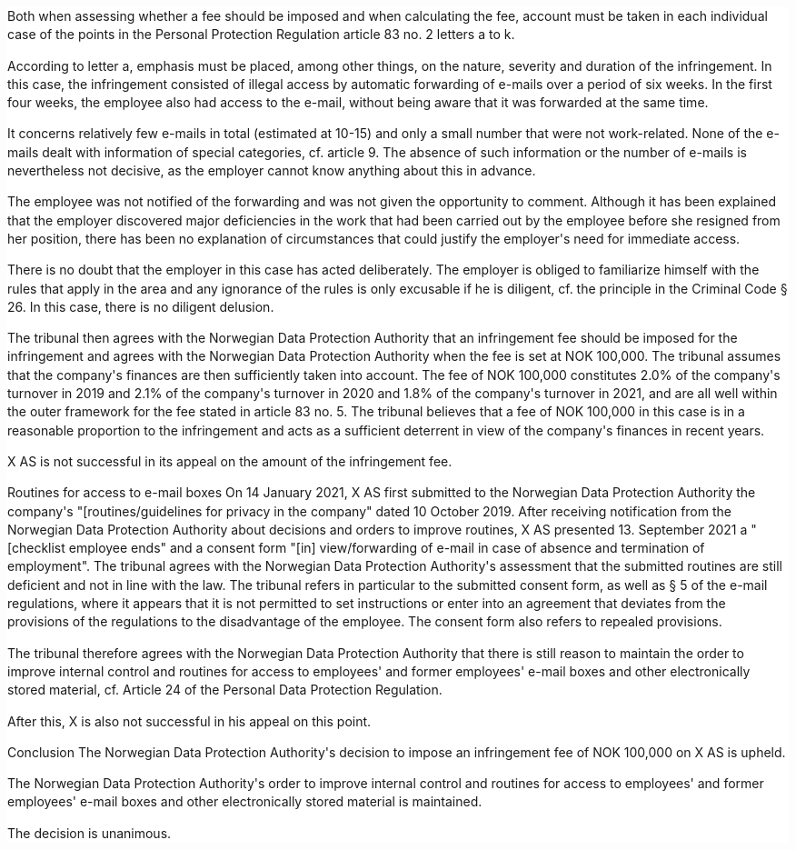 Both when assessing whether a fee should be imposed and when calculating the fee, account must be taken in each individual case of the points in the Personal Protection Regulation article 83 no. 2 letters a to k.

According to letter a, emphasis must be placed, among other things, on the nature, severity and duration of the infringement. In this case, the infringement consisted of illegal access by automatic forwarding of e-mails over a period of six weeks. In the first four weeks, the employee also had access to the e-mail, without being aware that it was forwarded at the same time.

It concerns relatively few e-mails in total (estimated at 10-15) and only a small number that were not work-related. None of the e-mails dealt with information of special categories, cf. article 9. The absence of such information or the number of e-mails is nevertheless not decisive, as the employer cannot know anything about this in advance.

The employee was not notified of the forwarding and was not given the opportunity to comment. Although it has been explained that the employer discovered major deficiencies in the work that had been carried out by the employee before she resigned from her position, there has been no explanation of circumstances that could justify the employer's need for immediate access.

There is no doubt that the employer in this case has acted deliberately. The employer is obliged to familiarize himself with the rules that apply in the area and any ignorance of the rules is only excusable if he is diligent, cf. the principle in the Criminal Code § 26. In this case, there is no diligent delusion.

The tribunal then agrees with the Norwegian Data Protection Authority that an infringement fee should be imposed for the infringement and agrees with the Norwegian Data Protection Authority when the fee is set at NOK 100,000. The tribunal assumes that the company's finances are then sufficiently taken into account. The fee of NOK 100,000 constitutes 2.0% of the company's turnover in 2019 and 2.1% of the company's turnover in 2020 and 1.8% of the company's turnover in 2021, and are all well within the outer framework for the fee stated in article 83 no. 5. The tribunal believes that a fee of NOK 100,000 in this case is in a reasonable proportion to the infringement and acts as a sufficient deterrent in view of the company's finances in recent years.

X AS is not successful in its appeal on the amount of the infringement fee.

Routines for access to e-mail boxes
On 14 January 2021, X AS first submitted to the Norwegian Data Protection Authority the company's "\[routines/guidelines for privacy in the company" dated 10 October 2019. After receiving notification from the Norwegian Data Protection Authority about decisions and orders to improve routines, X AS presented 13. September 2021 a "\[checklist employee ends" and a consent form "\[in\] view/forwarding of e-mail in case of absence and termination of employment". The tribunal agrees with the Norwegian Data Protection Authority's assessment that the submitted routines are still deficient and not in line with the law. The tribunal refers in particular to the submitted consent form, as well as § 5 of the e-mail regulations, where it appears that it is not permitted to set instructions or enter into an agreement that deviates from the provisions of the regulations to the disadvantage of the employee. The consent form also refers to repealed provisions.

The tribunal therefore agrees with the Norwegian Data Protection Authority that there is still reason to maintain the order to improve internal control and routines for access to employees' and former employees' e-mail boxes and other electronically stored material, cf. Article 24 of the Personal Data Protection Regulation.

After this, X is also not successful in his appeal on this point.

Conclusion
The Norwegian Data Protection Authority's decision to impose an infringement fee of NOK 100,000 on X AS is upheld.

The Norwegian Data Protection Authority's order to improve internal control and routines for access to employees' and former employees' e-mail boxes and other electronically stored material is maintained.

The decision is unanimous.
